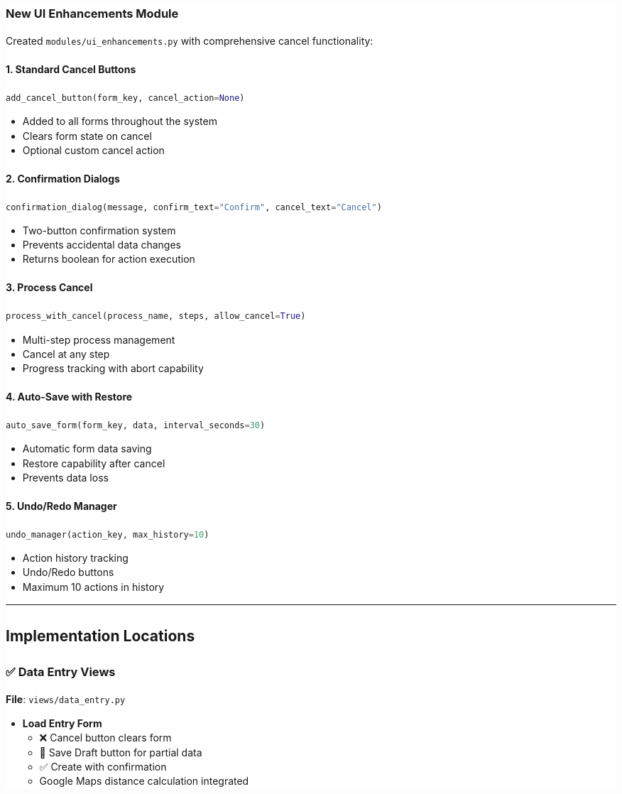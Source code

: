 ### New UI Enhancements Module
Created `modules/ui_enhancements.py` with comprehensive cancel functionality:

#### 1. **Standard Cancel Buttons**
```python
add_cancel_button(form_key, cancel_action=None)
```
- Added to all forms throughout the system
- Clears form state on cancel
- Optional custom cancel action

#### 2. **Confirmation Dialogs**
```python
confirmation_dialog(message, confirm_text="Confirm", cancel_text="Cancel")
```
- Two-button confirmation system
- Prevents accidental data changes
- Returns boolean for action execution

#### 3. **Process Cancel**
```python
process_with_cancel(process_name, steps, allow_cancel=True)
```
- Multi-step process management
- Cancel at any step
- Progress tracking with abort capability

#### 4. **Auto-Save with Restore**
```python
auto_save_form(form_key, data, interval_seconds=30)
```
- Automatic form data saving
- Restore capability after cancel
- Prevents data loss

#### 5. **Undo/Redo Manager**
```python
undo_manager(action_key, max_history=10)
```
- Action history tracking
- Undo/Redo buttons
- Maximum 10 actions in history

---

## Implementation Locations

### ✅ Data Entry Views
**File**: `views/data_entry.py`
- **Load Entry Form**
  - ❌ Cancel button clears form
  - 💾 Save Draft button for partial data
  - ✅ Create with confirmation
  - Google Maps distance calculation integrated
